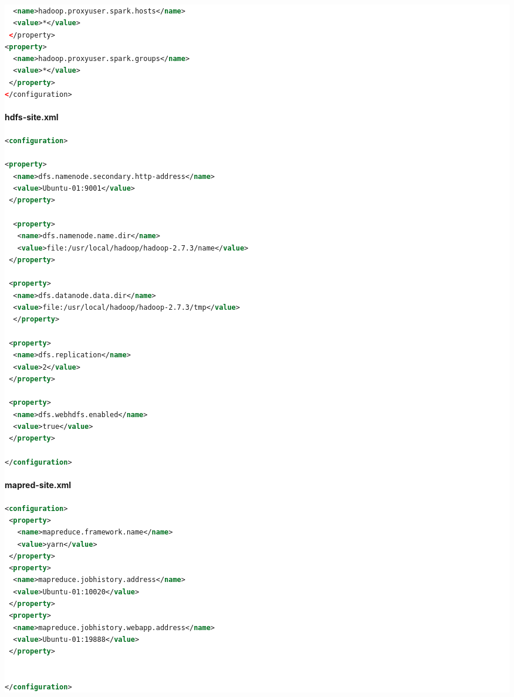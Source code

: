 ```xml
  <name>hadoop.proxyuser.spark.hosts</name>
  <value>*</value>
 </property>
<property>
  <name>hadoop.proxyuser.spark.groups</name>
  <value>*</value>
 </property>
</configuration>
```

#### hdfs-site.xml

```xml
<configuration>

<property>
  <name>dfs.namenode.secondary.http-address</name>
  <value>Ubuntu-01:9001</value>
 </property>

  <property>
   <name>dfs.namenode.name.dir</name>
   <value>file:/usr/local/hadoop/hadoop-2.7.3/name</value>
 </property>

 <property>
  <name>dfs.datanode.data.dir</name>
  <value>file:/usr/local/hadoop/hadoop-2.7.3/tmp</value>
  </property>

 <property>
  <name>dfs.replication</name>
  <value>2</value>
 </property>

 <property>
  <name>dfs.webhdfs.enabled</name>
  <value>true</value>
 </property>

</configuration>
```

#### mapred-site.xml

```xml
<configuration>
 <property>
   <name>mapreduce.framework.name</name>
   <value>yarn</value>
 </property>
 <property>
  <name>mapreduce.jobhistory.address</name>
  <value>Ubuntu-01:10020</value>
 </property>
 <property>
  <name>mapreduce.jobhistory.webapp.address</name>
  <value>Ubuntu-01:19888</value>
 </property>


</configuration>
```
